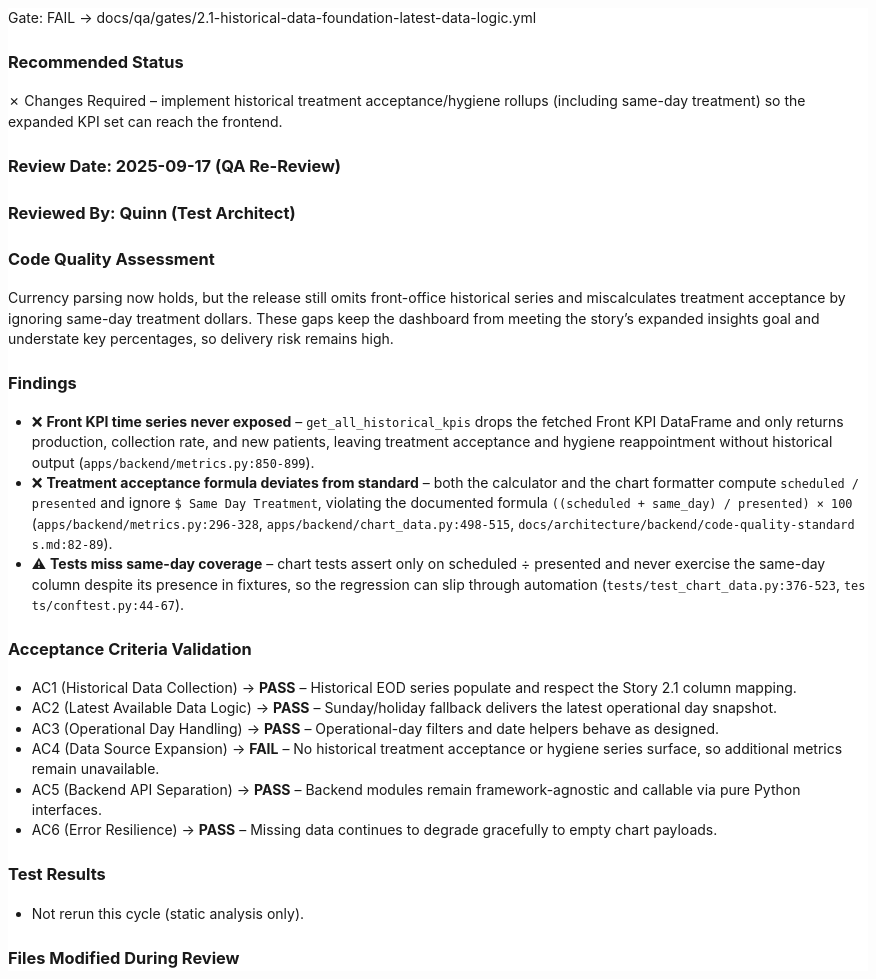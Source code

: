 Gate: FAIL → docs/qa/gates/2.1-historical-data-foundation-latest-data-logic.yml

### Recommended Status

✗ Changes Required – implement historical treatment acceptance/hygiene rollups (including same-day treatment) so the expanded KPI set can reach the frontend.

### Review Date: 2025-09-17 (QA Re-Review)

### Reviewed By: Quinn (Test Architect)

### Code Quality Assessment

Currency parsing now holds, but the release still omits front-office historical series and miscalculates treatment acceptance by ignoring same-day treatment dollars. These gaps keep the dashboard from meeting the story’s expanded insights goal and understate key percentages, so delivery risk remains high.

### Findings

- ❌ **Front KPI time series never exposed** – `get_all_historical_kpis` drops the fetched Front KPI DataFrame and only returns production, collection rate, and new patients, leaving treatment acceptance and hygiene reappointment without historical output (`apps/backend/metrics.py:850-899`).
- ❌ **Treatment acceptance formula deviates from standard** – both the calculator and the chart formatter compute `scheduled / presented` and ignore `$ Same Day Treatment`, violating the documented formula `((scheduled + same_day) / presented) × 100` (`apps/backend/metrics.py:296-328`, `apps/backend/chart_data.py:498-515`, `docs/architecture/backend/code-quality-standards.md:82-89`).
- ⚠️ **Tests miss same-day coverage** – chart tests assert only on scheduled ÷ presented and never exercise the same-day column despite its presence in fixtures, so the regression can slip through automation (`tests/test_chart_data.py:376-523`, `tests/conftest.py:44-67`).

### Acceptance Criteria Validation

- AC1 (Historical Data Collection) → **PASS** – Historical EOD series populate and respect the Story 2.1 column mapping.
- AC2 (Latest Available Data Logic) → **PASS** – Sunday/holiday fallback delivers the latest operational day snapshot.
- AC3 (Operational Day Handling) → **PASS** – Operational-day filters and date helpers behave as designed.
- AC4 (Data Source Expansion) → **FAIL** – No historical treatment acceptance or hygiene series surface, so additional metrics remain unavailable.
- AC5 (Backend API Separation) → **PASS** – Backend modules remain framework-agnostic and callable via pure Python interfaces.
- AC6 (Error Resilience) → **PASS** – Missing data continues to degrade gracefully to empty chart payloads.

### Test Results

- Not rerun this cycle (static analysis only).

### Files Modified During Review
